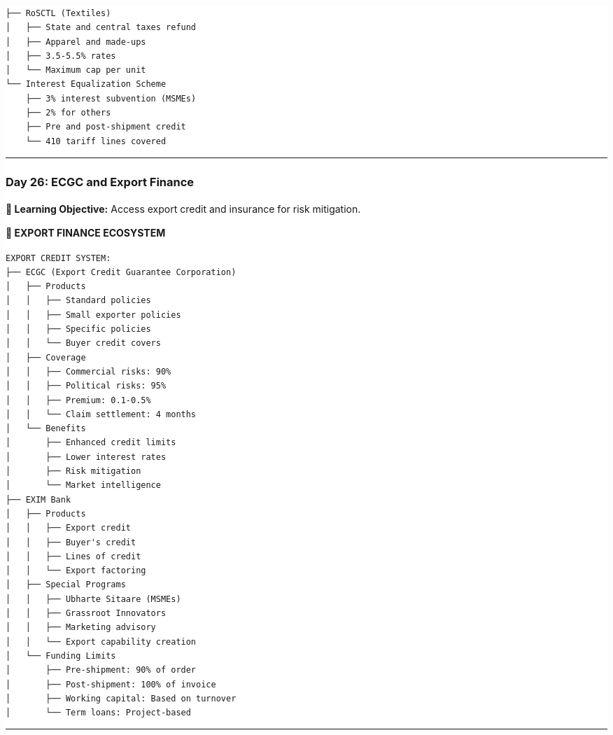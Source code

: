 ```
├── RoSCTL (Textiles)
│   ├── State and central taxes refund
│   ├── Apparel and made-ups
│   ├── 3.5-5.5% rates
│   └── Maximum cap per unit
└── Interest Equalization Scheme
    ├── 3% interest subvention (MSMEs)
    ├── 2% for others
    ├── Pre and post-shipment credit
    └── 410 tariff lines covered
```

---

### Day 26: ECGC and Export Finance

**🎯 Learning Objective:** Access export credit and insurance for risk mitigation.

**🏦 EXPORT FINANCE ECOSYSTEM**

```
EXPORT CREDIT SYSTEM:
├── ECGC (Export Credit Guarantee Corporation)
│   ├── Products
│   │   ├── Standard policies
│   │   ├── Small exporter policies
│   │   ├── Specific policies
│   │   └── Buyer credit covers
│   ├── Coverage
│   │   ├── Commercial risks: 90%
│   │   ├── Political risks: 95%
│   │   ├── Premium: 0.1-0.5%
│   │   └── Claim settlement: 4 months
│   └── Benefits
│       ├── Enhanced credit limits
│       ├── Lower interest rates
│       ├── Risk mitigation
│       └── Market intelligence
├── EXIM Bank
│   ├── Products
│   │   ├── Export credit
│   │   ├── Buyer's credit
│   │   ├── Lines of credit
│   │   └── Export factoring
│   ├── Special Programs
│   │   ├── Ubharte Sitaare (MSMEs)
│   │   ├── Grassroot Innovators
│   │   ├── Marketing advisory
│   │   └── Export capability creation
│   └── Funding Limits
│       ├── Pre-shipment: 90% of order
│       ├── Post-shipment: 100% of invoice
│       ├── Working capital: Based on turnover
│       └── Term loans: Project-based
```

---